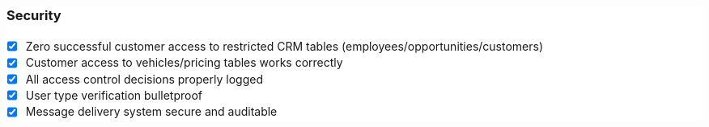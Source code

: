 ### Security
- [x] Zero successful customer access to restricted CRM tables (employees/opportunities/customers)
- [x] Customer access to vehicles/pricing tables works correctly
- [x] All access control decisions properly logged
- [x] User type verification bulletproof
- [x] Message delivery system secure and auditable 